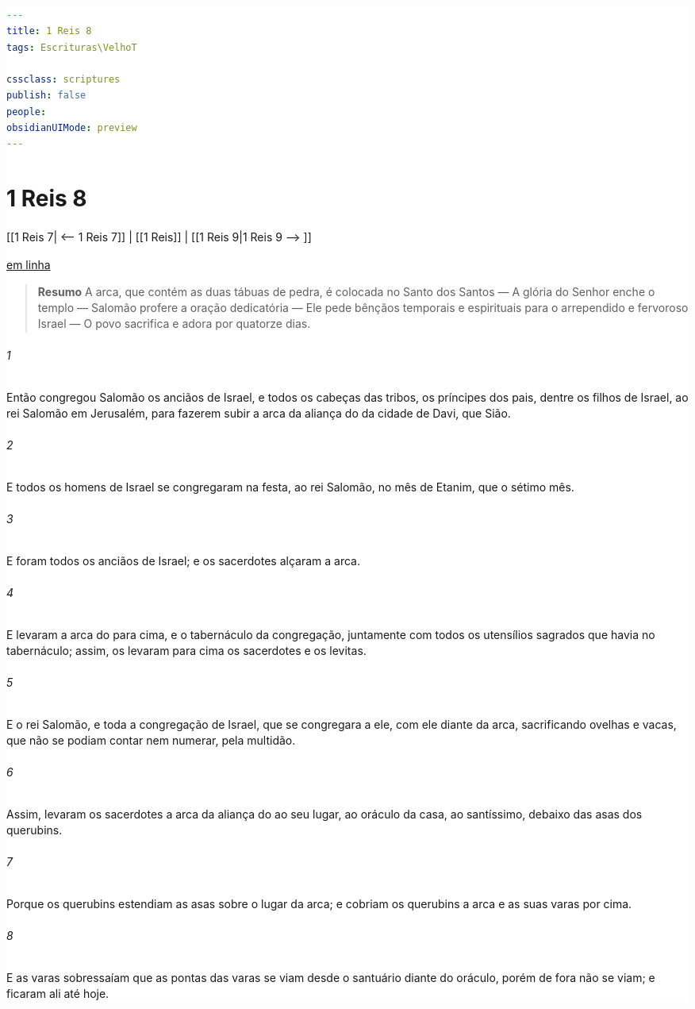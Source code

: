 ```yaml
---
title: 1 Reis 8
tags: Escrituras\VelhoT

cssclass: scriptures
publish: false
people:
obsidianUIMode: preview
---
```


# 1 Reis 8
[[1 Reis 7| <-- 1 Reis 7]] | [[1 Reis]] | [[1 Reis 9|1 Reis 9 --> ]]

[em linha](https://churchofjesuschrist.org/study/scriptures/ot/1-kgs/8?lang=por)

> __Resumo__
A arca, que contém as duas tábuas de pedra, é colocada no Santo dos Santos — A glória do Senhor enche o templo — Salomão profere a oração dedicatória — Ele pede bênçãos temporais e espirituais para o arrependido e fervoroso Israel — O povo sacrifica e adora por quatorze dias.

###### 1 
Então congregou Salomão os anciãos de Israel, e todos os cabeças das tribos, os príncipes dos pais, dentre os filhos de Israel, ao rei Salomão em Jerusalém, para fazerem subir a arca da aliança do  da cidade de Davi, que  Sião.

###### 2 
E todos os homens de Israel se congregaram na festa, ao rei Salomão, no mês de Etanim, que  o sétimo mês.

###### 3 
E foram todos os anciãos de Israel; e os sacerdotes alçaram a arca.

###### 4 
E levaram a arca do  para cima, e o tabernáculo da congregação, juntamente com todos os utensílios sagrados que havia no tabernáculo; assim, os levaram para cima os sacerdotes e os levitas.

###### 5 
E o rei Salomão, e toda a congregação de Israel, que se congregara a ele,  com ele diante da arca, sacrificando ovelhas e vacas, que não se podiam contar nem numerar, pela multidão.

###### 6 
Assim, levaram os sacerdotes a arca da aliança do  ao seu lugar, ao oráculo da casa, ao  santíssimo,  debaixo das asas dos querubins.

###### 7 
Porque os querubins estendiam  as asas sobre o lugar da arca; e cobriam os querubins a arca e as suas varas por cima.

###### 8 
E as varas sobressaíam  que as pontas das varas se viam desde o santuário diante do oráculo, porém de fora não se viam; e ficaram ali até  hoje.
